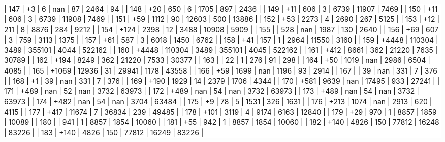 | 147 |     +3 |      6           |        nan |     87           |     2464 |      94 |
| 148 |    +20 |    650           |          6 |   1705           |      897 |    2436 |
| 149 |    +11 |    606           |          3 |   6739           |    11907 |    7469 |
| 150 |    +11 |    606           |          3 |   6739           |    11908 |    7469 |
| 151 |    +59 |   1112           |         90 |  12603           |      500 |   13886 |
| 152 |    +53 |   2273           |          4 |   2690           |      267 |    5125 |
| 153 |    +12 |    211           |          8 |   8876           |      284 |    9212 |
| 154 |   +124 |   2398           |         12 |   3488           |    10908 |    5909 |
| 155 |        |    528           |        nan |   1987           |      130 |    2640 |
| 156 |    +69 |    607           |          3 |    759           |     3113 |    1375 |
| 157 |    +61 |    587           |          3 |   6018           |     1450 |    6762 |
| 158 |    +41 |    157           |          1 |   2964           |    11550 |    3160 |
| 159 |  +4448 | 110304           |       3489 | 355101           |     4044 |  522162 |
| 160 |  +4448 | 110304           |       3489 | 355101           |     4045 |  522162 |
| 161 |   +412 |   8661           |        362 |  21220           |     7635 |   30789 |
| 162 |   +194 |   8249           |        362 |  21220           |     7533 |   30377 |
| 163 |        |     22           |          1 |    276           |       91 |     298 |
| 164 |    +50 |   1019           |        nan |   2986           |     6504 |    4085 |
| 165 |  +1069 |  12936           |         31 |  29941           |     1178 |   43558 |
| 166 |    +59 |   1699           |        nan |   1196           |       93 |    2914 |
| 167 |        |     39           |        nan |    331           |        7 |     376 |
| 168 |     +1 |     39           |        nan |    331           |        7 |     376 |
| 169 |   +190 |   1929           |         14 |   2379           |     1706 |    4344 |
| 170 |   +581 |   9639           |        nan |  17495           |      933 |   27241 |
| 171 |   +489 |    nan           |         52 |    nan           |     3732 |   63973 |
| 172 |   +489 |    nan           |         54 |    nan           |     3732 |   63973 |
| 173 |   +489 |    nan           |         54 |    nan           |     3732 |   63973 |
| 174 |   +482 |    nan           |         54 |    nan           |     3704 |   63484 |
| 175 |     +9 |     78           |          5 |   1531           |      326 |    1631 |
| 176 |   +213 |   1074           |        nan |   2913           |      620 |    4115 |
| 177 |   +417 |  11674           |          7 |  36834           |      239 |   49485 |
| 178 |   +101 |   3119           |          4 |   9174           |     6163 |   12840 |
| 179 |    +29 |    970           |          1 |   8857           |     1859 |   10089 |
| 180 |        |    941           |          1 |   8857           |     1854 |   10060 |
| 181 |    +55 |    942           |          1 |   8857           |     1854 |   10060 |
| 182 |   +140 |   4826           |        150 |  77812           |    16248 |   83226 |
| 183 |   +140 |   4826           |        150 |  77812           |    16249 |   83226 |